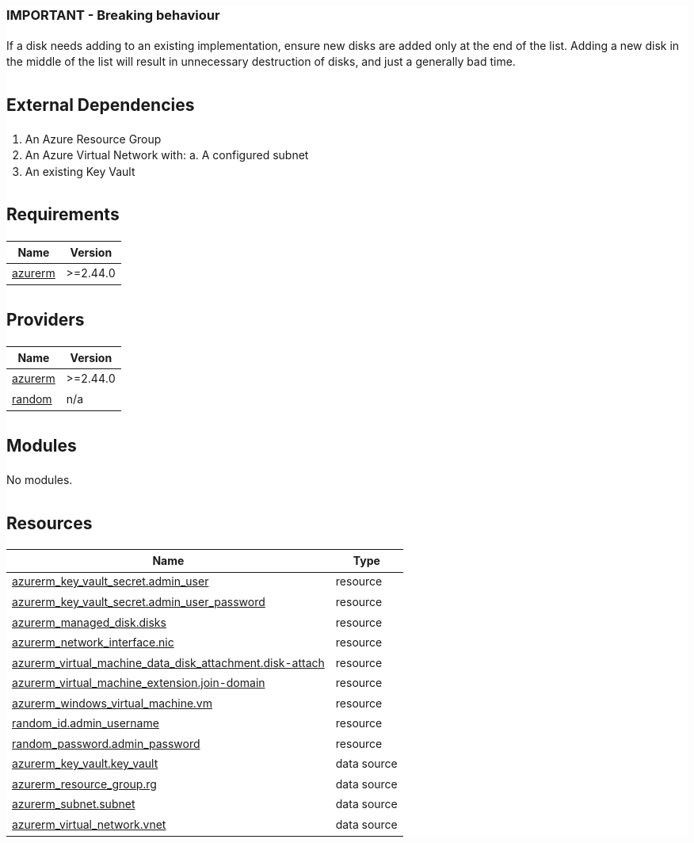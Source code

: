 ### IMPORTANT - Breaking behaviour

If a disk needs adding to an existing implementation, ensure new disks are added only at the end of the list. Adding a new disk in the middle of the list will result in unnecessary destruction of disks, and just a generally bad time.

## External Dependencies

1. An Azure Resource Group
2. An Azure Virtual Network with:
    a. A configured subnet
3. An existing Key Vault


## Requirements

| Name | Version |
|------|---------|
| <a name="requirement_azurerm"></a> [azurerm](#requirement\_azurerm) | >=2.44.0 |

## Providers

| Name | Version |
|------|---------|
| <a name="provider_azurerm"></a> [azurerm](#provider\_azurerm) | >=2.44.0 |
| <a name="provider_random"></a> [random](#provider\_random) | n/a |

## Modules

No modules.

## Resources

| Name | Type |
|------|------|
| [azurerm_key_vault_secret.admin_user](https://registry.terraform.io/providers/hashicorp/azurerm/latest/docs/resources/key_vault_secret) | resource |
| [azurerm_key_vault_secret.admin_user_password](https://registry.terraform.io/providers/hashicorp/azurerm/latest/docs/resources/key_vault_secret) | resource |
| [azurerm_managed_disk.disks](https://registry.terraform.io/providers/hashicorp/azurerm/latest/docs/resources/managed_disk) | resource |
| [azurerm_network_interface.nic](https://registry.terraform.io/providers/hashicorp/azurerm/latest/docs/resources/network_interface) | resource |
| [azurerm_virtual_machine_data_disk_attachment.disk-attach](https://registry.terraform.io/providers/hashicorp/azurerm/latest/docs/resources/virtual_machine_data_disk_attachment) | resource |
| [azurerm_virtual_machine_extension.join-domain](https://registry.terraform.io/providers/hashicorp/azurerm/latest/docs/resources/virtual_machine_extension) | resource |
| [azurerm_windows_virtual_machine.vm](https://registry.terraform.io/providers/hashicorp/azurerm/latest/docs/resources/windows_virtual_machine) | resource |
| [random_id.admin_username](https://registry.terraform.io/providers/hashicorp/random/latest/docs/resources/id) | resource |
| [random_password.admin_password](https://registry.terraform.io/providers/hashicorp/random/latest/docs/resources/password) | resource |
| [azurerm_key_vault.key_vault](https://registry.terraform.io/providers/hashicorp/azurerm/latest/docs/data-sources/key_vault) | data source |
| [azurerm_resource_group.rg](https://registry.terraform.io/providers/hashicorp/azurerm/latest/docs/data-sources/resource_group) | data source |
| [azurerm_subnet.subnet](https://registry.terraform.io/providers/hashicorp/azurerm/latest/docs/data-sources/subnet) | data source |
| [azurerm_virtual_network.vnet](https://registry.terraform.io/providers/hashicorp/azurerm/latest/docs/data-sources/virtual_network) | data source |
